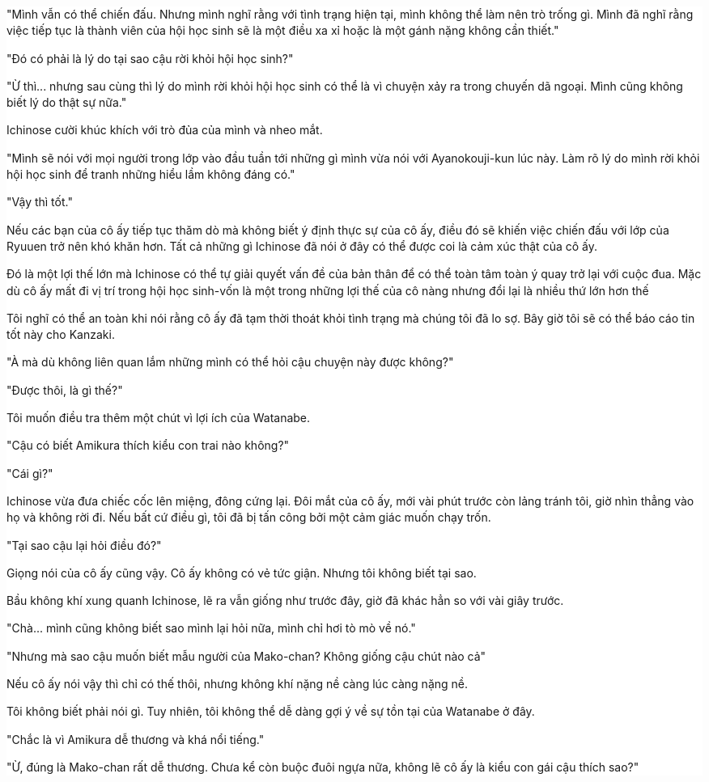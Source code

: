 "Mình vẫn có thể chiến đấu. Nhưng mình nghĩ rằng với tình trạng hiện tại, mình không thể làm nên trò trống gì. Mình đã nghĩ rằng việc tiếp tục là thành viên của hội học sinh sẽ là một điều xa xỉ hoặc là một gánh nặng không cần thiết."

"Đó có phải là lý do tại sao cậu rời khỏi hội học sinh?"

"Ừ thì... nhưng sau cùng thì lý do mình rời khỏi hội học sinh có thể là vì chuyện xảy ra trong chuyến dã ngoại. Mình cũng không biết lý do thật sự nữa."

Ichinose cười khúc khích với trò đủa của mình và nheo mắt.

"Mình sẽ nói với mọi người trong lớp vào đầu tuần tới những gì mình vừa nói với Ayanokouji-kun lúc này. Làm rõ lý do mình rời khỏi hội học sinh để tranh những hiểu lầm không đáng có."

\"Vậy thì tốt.\"

Nếu các bạn của cô ấy tiếp tục thăm dò mà không biết ý định thực sự của cô ấy, điều đó sẽ khiến việc chiến đấu với lớp của Ryuuen trở nên khó khăn hơn. Tất cả những gì Ichinose đã nói ở đây có thể được coi là cảm xúc thật của cô ấy.

Đó là một lợi thế lớn mà Ichinose có thể tự giải quyết vấn đề của bản thân để có thể toàn tâm toàn ý quay trở lại với cuộc đua. Mặc dù cô ấy mất đi vị trí trong hội học sinh-vốn là một trong những lợi thế của cô nàng nhưng đổi lại là nhiều thứ lớn hơn thế

Tôi nghĩ có thể an toàn khi nói rằng cô ấy đã tạm thời thoát khỏi tình trạng mà chúng tôi đã lo sợ. Bây giờ tôi sẽ có thể báo cáo tin tốt này cho Kanzaki.

"À mà dù không liên quan lắm những mình có thể hỏi cậu chuyện này được không?\"

\"Được thôi, là gì thế?\"

Tôi muốn điều tra thêm một chút vì lợi ích của Watanabe.

"Cậu có biết Amikura thích kiểu con trai nào không?"

\"Cái gì?\"

Ichinose vừa đưa chiếc cốc lên miệng, đông cứng lại. Đôi mắt của cô ấy, mới vài phút trước còn lảng tránh tôi, giờ nhìn thẳng vào họ và không rời đi. Nếu bất cứ điều gì, tôi đã bị tấn công bởi một cảm giác muốn chạy trốn.

"Tại sao cậu lại hỏi điều đó?"

Giọng nói của cô ấy cũng vậy. Cô ấy không có vẻ tức giận. Nhưng tôi không biết tại sao.

Bầu không khí xung quanh Ichinose, lẽ ra vẫn giống như trước đây, giờ đã khác hẳn so với vài giây trước.

"Chà... mình cũng không biết sao mình lại hỏi nữa, mình chỉ hơi tò mò về nó."

"Nhưng mà sao cậu muốn biết mẫu người của Mako-chan? Không giống cậu chút nào cả"

Nếu cô ấy nói vậy thì chỉ có thế thôi, nhưng không khí nặng nề càng lúc càng nặng nề.

Tôi không biết phải nói gì. Tuy nhiên, tôi không thể dễ dàng gợi ý về sự tồn tại của Watanabe ở đây.

"Chắc là vì Amikura dễ thương và khá nổi tiếng."

"Ừ, đúng là Mako-chan rất dễ thương. Chưa kể còn buộc đuôi ngựa nữa, không lẽ cô ấy là kiểu con gái cậu thích sao?"

